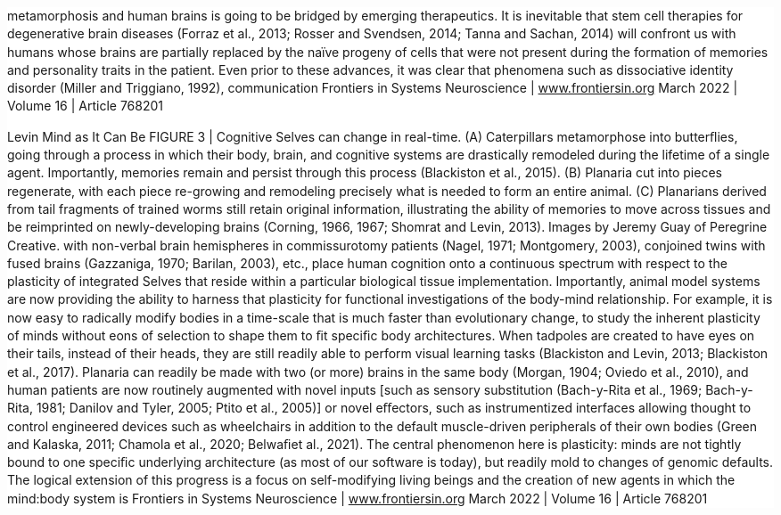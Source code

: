 metamorphosis and human brains is going to be bridged by
emerging therapeutics. It is inevitable that stem cell therapies
for degenerative brain diseases (Forraz et al., 2013; Rosser and
Svendsen, 2014; Tanna and Sachan, 2014) will confront us
with humans whose brains are partially replaced by the naïve
progeny of cells that were not present during the formation of
memories and personality traits in the patient. Even prior to
these advances, it was clear that phenomena such as dissociative
identity disorder (Miller and Triggiano, 1992), communication
Frontiers in Systems Neuroscience | www.frontiersin.org
March 2022 | Volume 16 | Article 768201

Levin
Mind as It Can Be
FIGURE 3 | Cognitive Selves can change in real-time. (A) Caterpillars metamorphose into butterﬂies, going through a process in which their body, brain, and
cognitive systems are drastically remodeled during the lifetime of a single agent. Importantly, memories remain and persist through this process (Blackiston et al.,
2015). (B) Planaria cut into pieces regenerate, with each piece re-growing and remodeling precisely what is needed to form an entire animal. (C) Planarians derived
from tail fragments of trained worms still retain original information, illustrating the ability of memories to move across tissues and be reimprinted on newly-developing
brains (Corning, 1966, 1967; Shomrat and Levin, 2013). Images by Jeremy Guay of Peregrine Creative.
with non-verbal brain hemispheres in commissurotomy patients
(Nagel, 1971; Montgomery, 2003), conjoined twins with fused
brains (Gazzaniga, 1970; Barilan, 2003), etc., place human
cognition onto a continuous spectrum with respect to the
plasticity of integrated Selves that reside within a particular
biological tissue implementation.
Importantly, animal model systems are now providing the
ability to harness that plasticity for functional investigations
of the body-mind relationship. For example, it is now easy
to radically modify bodies in a time-scale that is much faster
than evolutionary change, to study the inherent plasticity of
minds without eons of selection to shape them to ﬁt speciﬁc
body architectures. When tadpoles are created to have eyes on
their tails, instead of their heads, they are still readily able
to perform visual learning tasks (Blackiston and Levin, 2013;
Blackiston et al., 2017). Planaria can readily be made with two
(or more) brains in the same body (Morgan, 1904; Oviedo
et al., 2010), and human patients are now routinely augmented
with novel inputs [such as sensory substitution (Bach-y-Rita
et al., 1969; Bach-y-Rita, 1981; Danilov and Tyler, 2005;
Ptito et al., 2005)] or novel eﬀectors, such as instrumentized
interfaces allowing thought to control engineered devices such as
wheelchairs in addition to the default muscle-driven peripherals
of their own bodies (Green and Kalaska, 2011; Chamola et al.,
2020; Belwaﬁet al., 2021). The central phenomenon here is
plasticity: minds are not tightly bound to one speciﬁc underlying
architecture (as most of our software is today), but readily
mold to changes of genomic defaults. The logical extension of
this progress is a focus on self-modifying living beings and
the creation of new agents in which the mind:body system is
Frontiers in Systems Neuroscience | www.frontiersin.org
March 2022 | Volume 16 | Article 768201
